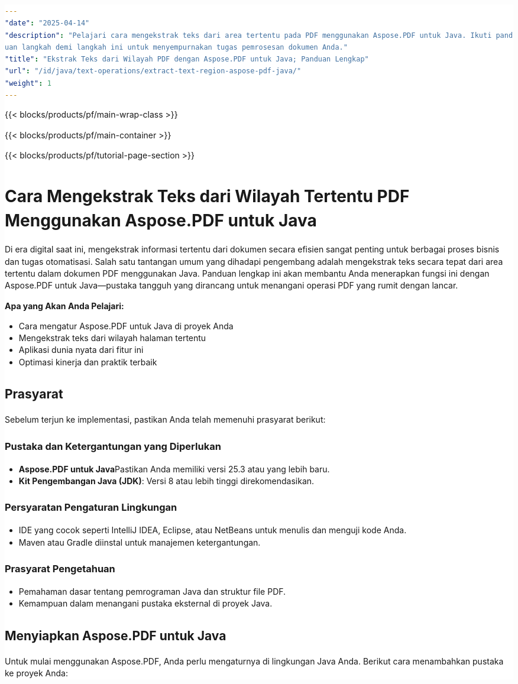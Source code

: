 ```yaml
---
"date": "2025-04-14"
"description": "Pelajari cara mengekstrak teks dari area tertentu pada PDF menggunakan Aspose.PDF untuk Java. Ikuti panduan langkah demi langkah ini untuk menyempurnakan tugas pemrosesan dokumen Anda."
"title": "Ekstrak Teks dari Wilayah PDF dengan Aspose.PDF untuk Java; Panduan Lengkap"
"url": "/id/java/text-operations/extract-text-region-aspose-pdf-java/"
"weight": 1
---
```


{{< blocks/products/pf/main-wrap-class >}}

{{< blocks/products/pf/main-container >}}

{{< blocks/products/pf/tutorial-page-section >}}
# Cara Mengekstrak Teks dari Wilayah Tertentu PDF Menggunakan Aspose.PDF untuk Java

Di era digital saat ini, mengekstrak informasi tertentu dari dokumen secara efisien sangat penting untuk berbagai proses bisnis dan tugas otomatisasi. Salah satu tantangan umum yang dihadapi pengembang adalah mengekstrak teks secara tepat dari area tertentu dalam dokumen PDF menggunakan Java. Panduan lengkap ini akan membantu Anda menerapkan fungsi ini dengan Aspose.PDF untuk Java—pustaka tangguh yang dirancang untuk menangani operasi PDF yang rumit dengan lancar.

**Apa yang Akan Anda Pelajari:**
- Cara mengatur Aspose.PDF untuk Java di proyek Anda
- Mengekstrak teks dari wilayah halaman tertentu
- Aplikasi dunia nyata dari fitur ini
- Optimasi kinerja dan praktik terbaik

## Prasyarat
Sebelum terjun ke implementasi, pastikan Anda telah memenuhi prasyarat berikut:

### Pustaka dan Ketergantungan yang Diperlukan
- **Aspose.PDF untuk Java**Pastikan Anda memiliki versi 25.3 atau yang lebih baru.
- **Kit Pengembangan Java (JDK)**: Versi 8 atau lebih tinggi direkomendasikan.

### Persyaratan Pengaturan Lingkungan
- IDE yang cocok seperti IntelliJ IDEA, Eclipse, atau NetBeans untuk menulis dan menguji kode Anda.
- Maven atau Gradle diinstal untuk manajemen ketergantungan.

### Prasyarat Pengetahuan
- Pemahaman dasar tentang pemrograman Java dan struktur file PDF.
- Kemampuan dalam menangani pustaka eksternal di proyek Java.

## Menyiapkan Aspose.PDF untuk Java
Untuk mulai menggunakan Aspose.PDF, Anda perlu mengaturnya di lingkungan Java Anda. Berikut cara menambahkan pustaka ke proyek Anda:
